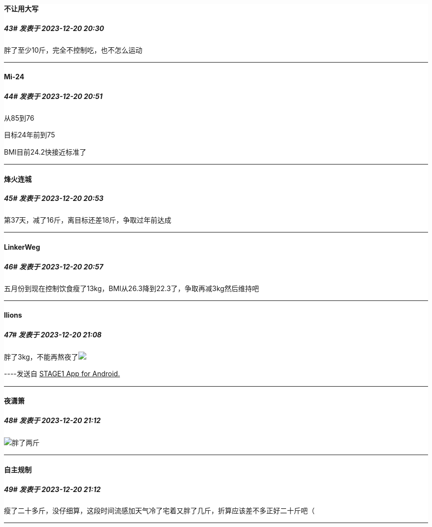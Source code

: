 ####  不让用大写  
##### 43#       发表于 2023-12-20 20:30

胖了至少10斤，完全不控制吃，也不怎么运动

*****

####  Mi-24  
##### 44#       发表于 2023-12-20 20:51

从85到76

目标24年前到75

BMI目前24.2快接近标准了

*****

####  烽火连城  
##### 45#       发表于 2023-12-20 20:53

第37天，减了16斤，离目标还差18斤，争取过年前达成

*****

####  LinkerWeg  
##### 46#       发表于 2023-12-20 20:57

五月份到现在控制饮食瘦了13kg，BMI从26.3降到22.3了，争取再减3kg然后维持吧

*****

####  llions  
##### 47#       发表于 2023-12-20 21:08

胖了3kg，不能再熬夜了<img src="https://static.saraba1st.com/image/smiley/face2017/068.png" referrerpolicy="no-referrer">

----发送自 [STAGE1 App for Android.](http://stage1.5j4m.com/?1.37)

*****

####  夜潇箫  
##### 48#       发表于 2023-12-20 21:12

<img src="https://static.saraba1st.com/image/smiley/face2017/168.gif" referrerpolicy="no-referrer">胖了两斤

*****

####  自主规制  
##### 49#       发表于 2023-12-20 21:12

瘦了二十多斤，没仔细算，这段时间流感加天气冷了宅着又胖了几斤，折算应该差不多正好二十斤吧（

*****
